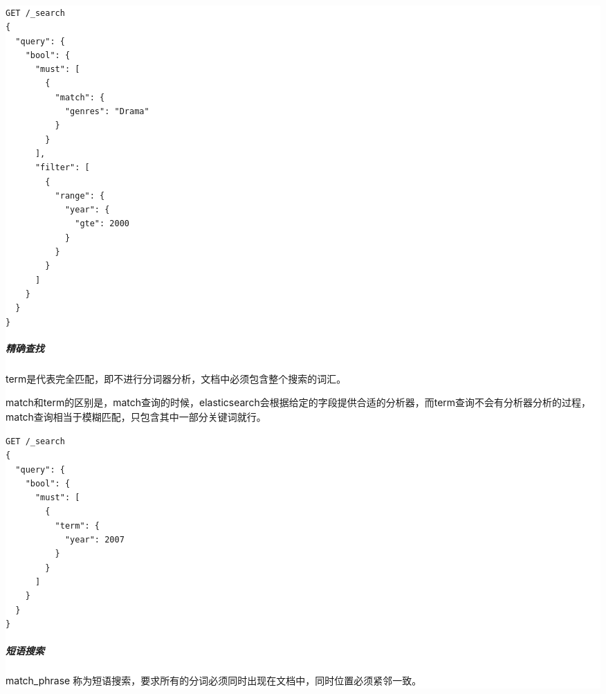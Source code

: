    ```
   GET /_search
   {
     "query": {
       "bool": {
         "must": [
           {
             "match": {
               "genres": "Drama"
             }
           }
         ],
         "filter": [
           {
             "range": {
               "year": {
                 "gte": 2000
               }
             }
           }
         ]
       }
     }
   }
   ```

   ##### **精确查找**

   term是代表完全匹配，即不进行分词器分析，文档中必须包含整个搜索的词汇。

   match和term的区别是，match查询的时候，elasticsearch会根据给定的字段提供合适的分析器，而term查询不会有分析器分析的过程，match查询相当于模糊匹配，只包含其中一部分关键词就行。

   ```
   GET /_search
   {
     "query": {
       "bool": {
         "must": [
           {
             "term": {
               "year": 2007
             }
           }
         ]
       }
     }
   }
   ```

   ##### **短语搜索**

   match_phrase 称为短语搜索，要求所有的分词必须同时出现在文档中，同时位置必须紧邻一致。
